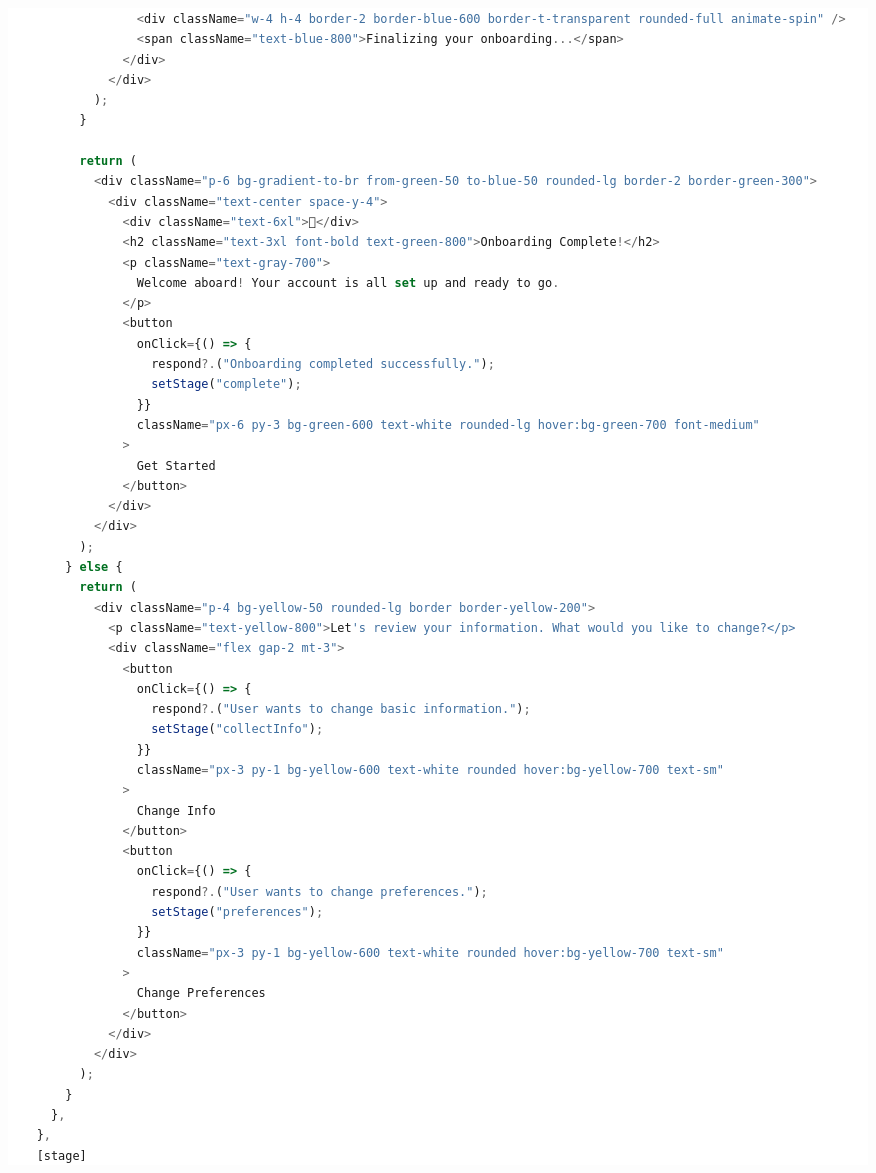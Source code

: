 ```typescript
                  <div className="w-4 h-4 border-2 border-blue-600 border-t-transparent rounded-full animate-spin" />
                  <span className="text-blue-800">Finalizing your onboarding...</span>
                </div>
              </div>
            );
          }

          return (
            <div className="p-6 bg-gradient-to-br from-green-50 to-blue-50 rounded-lg border-2 border-green-300">
              <div className="text-center space-y-4">
                <div className="text-6xl">🎉</div>
                <h2 className="text-3xl font-bold text-green-800">Onboarding Complete!</h2>
                <p className="text-gray-700">
                  Welcome aboard! Your account is all set up and ready to go.
                </p>
                <button
                  onClick={() => {
                    respond?.("Onboarding completed successfully.");
                    setStage("complete");
                  }}
                  className="px-6 py-3 bg-green-600 text-white rounded-lg hover:bg-green-700 font-medium"
                >
                  Get Started
                </button>
              </div>
            </div>
          );
        } else {
          return (
            <div className="p-4 bg-yellow-50 rounded-lg border border-yellow-200">
              <p className="text-yellow-800">Let's review your information. What would you like to change?</p>
              <div className="flex gap-2 mt-3">
                <button
                  onClick={() => {
                    respond?.("User wants to change basic information.");
                    setStage("collectInfo");
                  }}
                  className="px-3 py-1 bg-yellow-600 text-white rounded hover:bg-yellow-700 text-sm"
                >
                  Change Info
                </button>
                <button
                  onClick={() => {
                    respond?.("User wants to change preferences.");
                    setStage("preferences");
                  }}
                  className="px-3 py-1 bg-yellow-600 text-white rounded hover:bg-yellow-700 text-sm"
                >
                  Change Preferences
                </button>
              </div>
            </div>
          );
        }
      },
    },
    [stage]
```